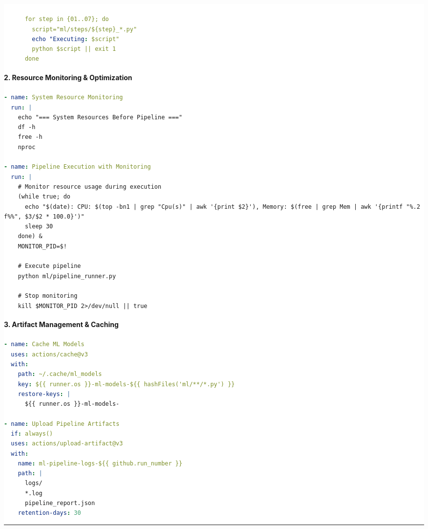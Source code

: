 ```yaml
      
      for step in {01..07}; do
        script="ml/steps/${step}_*.py"
        echo "Executing: $script"
        python $script || exit 1
      done
```

#### 2. **Resource Monitoring & Optimization**
```yaml
- name: System Resource Monitoring
  run: |
    echo "=== System Resources Before Pipeline ==="
    df -h
    free -h
    nproc
    
- name: Pipeline Execution with Monitoring
  run: |
    # Monitor resource usage during execution
    (while true; do
      echo "$(date): CPU: $(top -bn1 | grep "Cpu(s)" | awk '{print $2}'), Memory: $(free | grep Mem | awk '{printf "%.2f%%", $3/$2 * 100.0}')"
      sleep 30
    done) &
    MONITOR_PID=$!
    
    # Execute pipeline
    python ml/pipeline_runner.py
    
    # Stop monitoring
    kill $MONITOR_PID 2>/dev/null || true
```

#### 3. **Artifact Management & Caching**
```yaml
- name: Cache ML Models
  uses: actions/cache@v3
  with:
    path: ~/.cache/ml_models
    key: ${{ runner.os }}-ml-models-${{ hashFiles('ml/**/*.py') }}
    restore-keys: |
      ${{ runner.os }}-ml-models-
      
- name: Upload Pipeline Artifacts
  if: always()
  uses: actions/upload-artifact@v3
  with:
    name: ml-pipeline-logs-${{ github.run_number }}
    path: |
      logs/
      *.log
      pipeline_report.json
    retention-days: 30
```

---